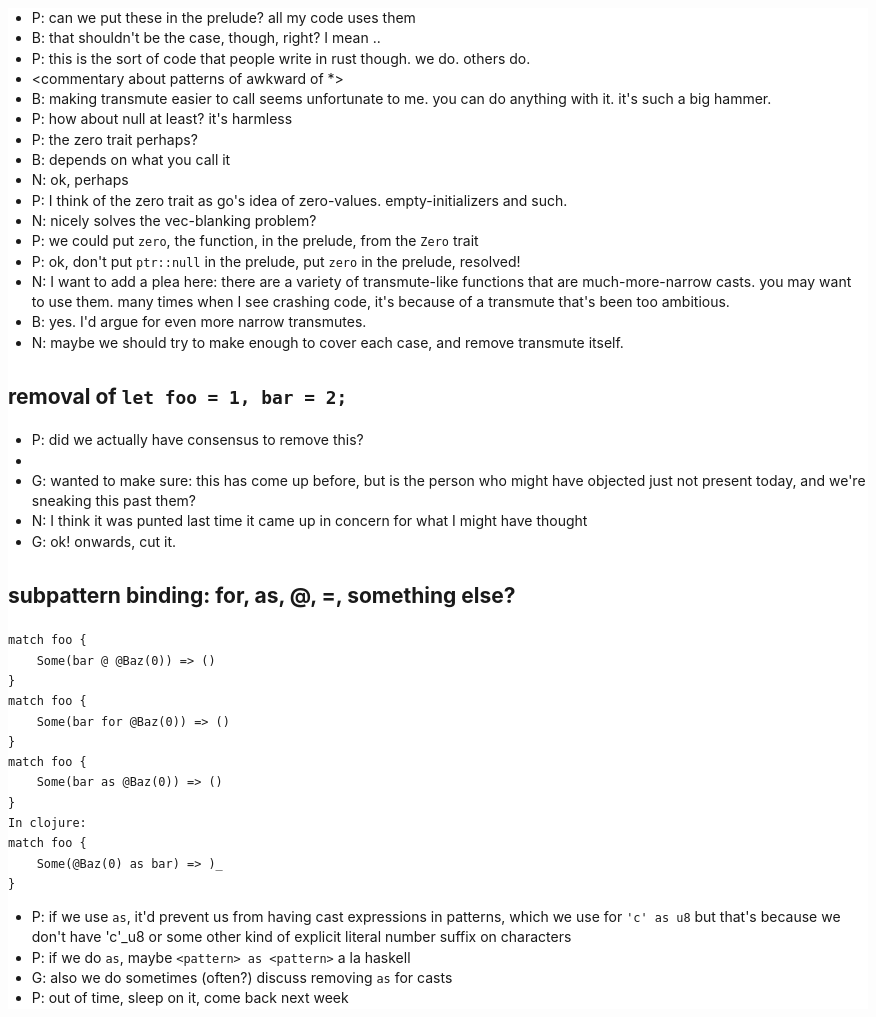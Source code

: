 - P: can we put these in the prelude? all my code uses them
- B: that shouldn't be the case, though, right? I mean ..
- P: this is the sort of code that people write in rust though. we do. others do.
- <commentary about patterns of awkward of *>
- B: making transmute easier to call seems unfortunate to me. you can do anything with it. it's such a big hammer.
- P: how about null at least? it's harmless
- P: the zero trait perhaps?
- B: depends on what you call it
- N: ok, perhaps
- P: I think of the zero trait as go's idea of zero-values. empty-initializers and such.
- N: nicely solves the vec-blanking problem?
- P: we could put `zero`, the function, in the prelude, from the `Zero` trait
- P: ok, don't put `ptr::null` in the prelude, put `zero` in the prelude, resolved!
- N: I want to add a plea here: there are a variety of transmute-like functions that are much-more-narrow casts. you may want to use them. many times when I see crashing code, it's because of a transmute that's been too ambitious.
- B: yes. I'd argue for even more narrow transmutes.
- N: maybe we should try to make enough to cover each case, and remove transmute itself.

## removal of `let foo = 1, bar = 2;`

- P: did we actually have consensus to remove this?
- <crickets>
- G: wanted to make sure: this has come up before, but is the person who might have objected just not present today, and we're sneaking this past them?
- N: I think it was punted last time it came up in concern for what I might have thought
- G: ok! onwards, cut it.

## subpattern binding: for, as, @, =, something else?

    match foo {
        Some(bar @ @Baz(0)) => ()
    }
    match foo {
        Some(bar for @Baz(0)) => ()
    }
    match foo {
        Some(bar as @Baz(0)) => ()
    }
    In clojure:
    match foo {
        Some(@Baz(0) as bar) => )_
    }

- P: if we use `as`, it'd prevent us from having cast expressions in patterns, which we use for `'c' as u8` but that's because we don't have 'c'_u8 or some other kind of explicit literal number suffix on characters
- P: if we do `as`, maybe `<pattern> as <pattern>` a la haskell
- G: also we do sometimes (often?) discuss removing `as` for casts
- P: out of time, sleep on it, come back next week
